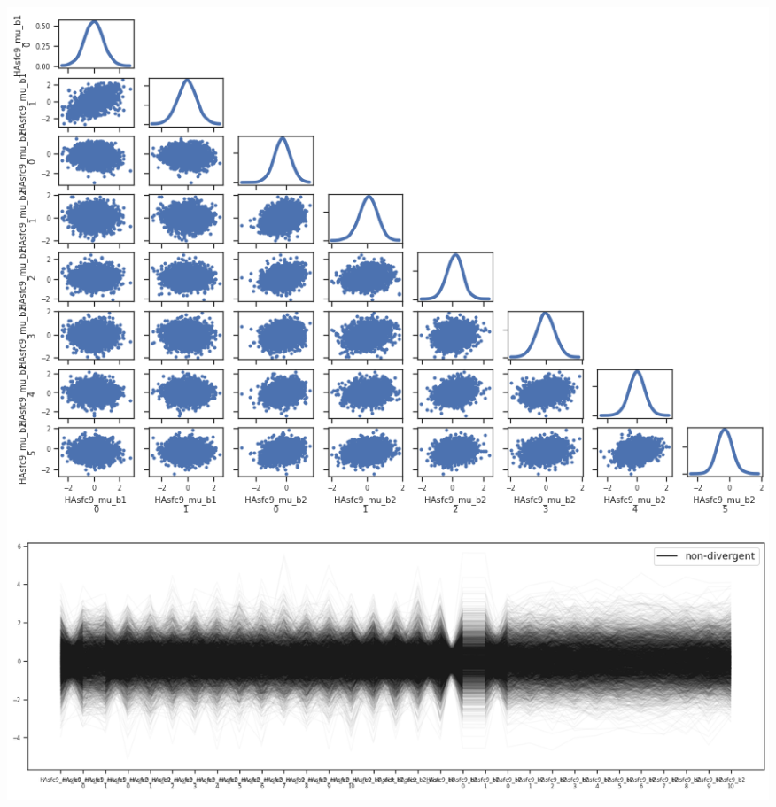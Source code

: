 ![png](Statistical_Model_ThreeFactor_filter_weak_files/Statistical_Model_ThreeFactor_filter_weak_148_2.png)
    



    
![png](Statistical_Model_ThreeFactor_filter_weak_files/Statistical_Model_ThreeFactor_filter_weak_148_3.png)
    

